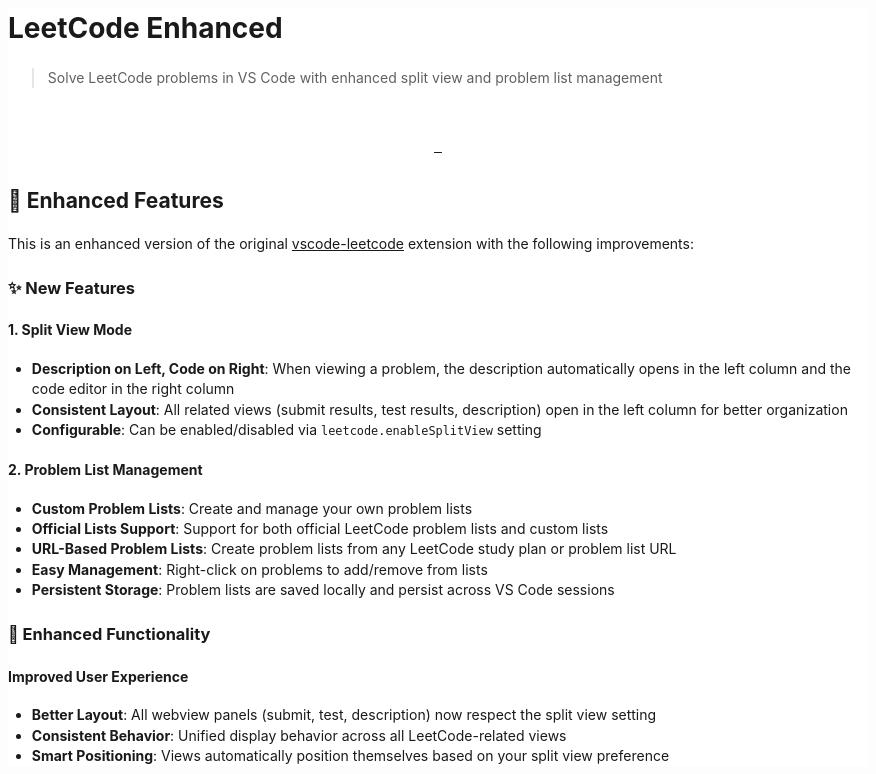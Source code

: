 # LeetCode Enhanced

> Solve LeetCode problems in VS Code with enhanced split view and problem list management

<p align="center">
  <img src="https://raw.githubusercontent.com/LeetCode-OpenSource/vscode-leetcode/master/resources/LeetCode.png" alt="">
</p>
<p align="center">
  <a href="https://github.com/KindofCrazy/vscode-leetcode/actions?query=workflow%3ACI+branch%3Amaster">
    <img src="https://img.shields.io/github/workflow/status/KindofCrazy/vscode-leetcode/CI/master?style=flat-square" alt="">
  </a>
  <a href="https://github.com/KindofCrazy/vscode-leetcode">
    <img src="https://img.shields.io/github/stars/KindofCrazy/vscode-leetcode.svg?style=flat-square" alt="">
  </a>
  <a href="https://github.com/KindofCrazy/vscode-leetcode/blob/master/LICENSE">
    <img src="https://img.shields.io/github/license/KindofCrazy/vscode-leetcode.svg?style=flat-square" alt="">
  </a>
</p>

## 🚀 Enhanced Features

This is an enhanced version of the original [vscode-leetcode](https://github.com/LeetCode-OpenSource/vscode-leetcode) extension with the following improvements:

### ✨ New Features

#### 1. **Split View Mode** 
- **Description on Left, Code on Right**: When viewing a problem, the description automatically opens in the left column and the code editor in the right column
- **Consistent Layout**: All related views (submit results, test results, description) open in the left column for better organization
- **Configurable**: Can be enabled/disabled via `leetcode.enableSplitView` setting

#### 2. **Problem List Management**
- **Custom Problem Lists**: Create and manage your own problem lists
- **Official Lists Support**: Support for both official LeetCode problem lists and custom lists
- **URL-Based Problem Lists**: Create problem lists from any LeetCode study plan or problem list URL
- **Easy Management**: Right-click on problems to add/remove from lists
- **Persistent Storage**: Problem lists are saved locally and persist across VS Code sessions

### 🔧 Enhanced Functionality

#### **Improved User Experience**
- **Better Layout**: All webview panels (submit, test, description) now respect the split view setting
- **Consistent Behavior**: Unified display behavior across all LeetCode-related views
- **Smart Positioning**: Views automatically position themselves based on your split view preference
